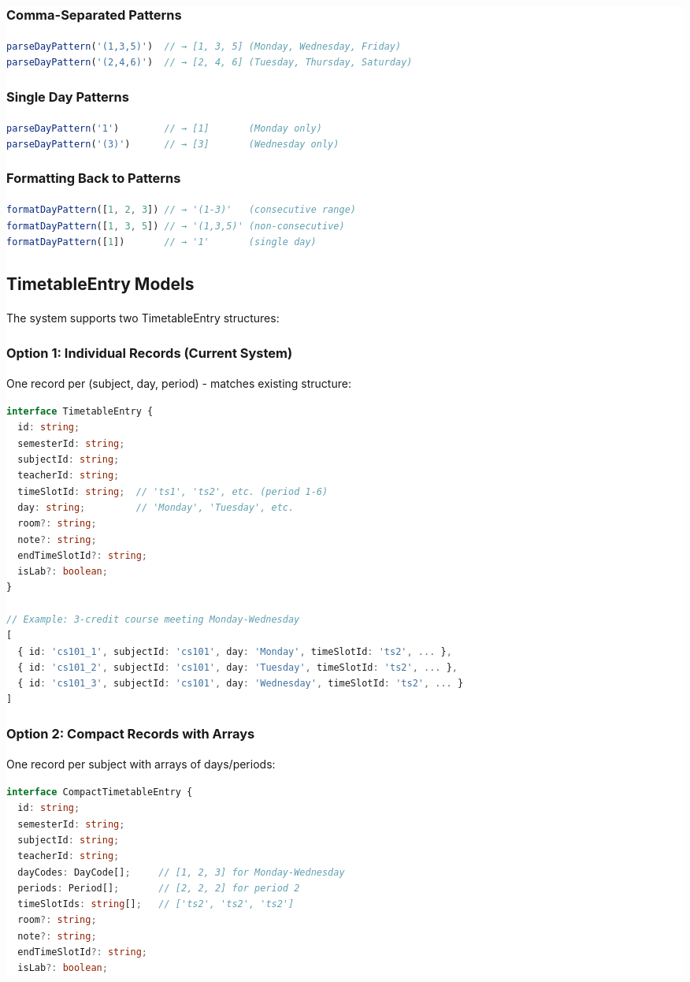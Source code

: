 ### Comma-Separated Patterns
```typescript
parseDayPattern('(1,3,5)')  // → [1, 3, 5] (Monday, Wednesday, Friday)
parseDayPattern('(2,4,6)')  // → [2, 4, 6] (Tuesday, Thursday, Saturday)
```

### Single Day Patterns
```typescript
parseDayPattern('1')        // → [1]       (Monday only)
parseDayPattern('(3)')      // → [3]       (Wednesday only)
```

### Formatting Back to Patterns
```typescript
formatDayPattern([1, 2, 3]) // → '(1-3)'   (consecutive range)
formatDayPattern([1, 3, 5]) // → '(1,3,5)' (non-consecutive)
formatDayPattern([1])       // → '1'       (single day)
```

## TimetableEntry Models

The system supports two TimetableEntry structures:

### Option 1: Individual Records (Current System)
One record per (subject, day, period) - matches existing structure:

```typescript
interface TimetableEntry {
  id: string;
  semesterId: string;
  subjectId: string;
  teacherId: string;
  timeSlotId: string;  // 'ts1', 'ts2', etc. (period 1-6)
  day: string;         // 'Monday', 'Tuesday', etc.
  room?: string;
  note?: string;
  endTimeSlotId?: string;
  isLab?: boolean;
}

// Example: 3-credit course meeting Monday-Wednesday
[
  { id: 'cs101_1', subjectId: 'cs101', day: 'Monday', timeSlotId: 'ts2', ... },
  { id: 'cs101_2', subjectId: 'cs101', day: 'Tuesday', timeSlotId: 'ts2', ... },
  { id: 'cs101_3', subjectId: 'cs101', day: 'Wednesday', timeSlotId: 'ts2', ... }
]
```

### Option 2: Compact Records with Arrays
One record per subject with arrays of days/periods:

```typescript
interface CompactTimetableEntry {
  id: string;
  semesterId: string;
  subjectId: string;
  teacherId: string;
  dayCodes: DayCode[];     // [1, 2, 3] for Monday-Wednesday
  periods: Period[];       // [2, 2, 2] for period 2
  timeSlotIds: string[];   // ['ts2', 'ts2', 'ts2']
  room?: string;
  note?: string;
  endTimeSlotId?: string;
  isLab?: boolean;
```